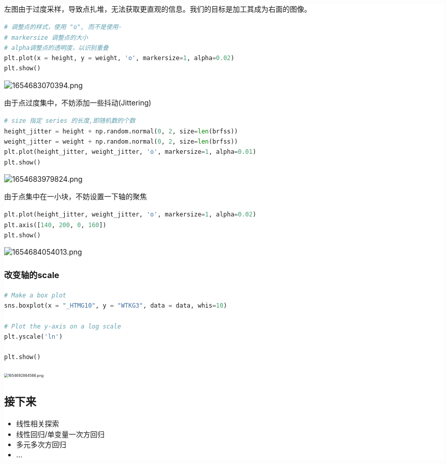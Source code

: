 左图由于过度采样，导致点扎堆，无法获取更直观的信息。我们的目标是加工其成为右面的图像。

```python
# 调整点的样式，使用 "o", 而不是使用·
# markersize 调整点的大小
# alpha调整点的透明度，以识别重叠
plt.plot(x = height, y = weight, 'o', markersize=1, alpha=0.02)
plt.show()
```

![1654683070394.png](https://pic.hanjiaming.com.cn/2022/06/08/b9bd5139c3381.png)

由于点过度集中，不妨添加一些抖动(Jittering)

```python
# size 指定 series 的长度,即随机数的个数
height_jitter = height + np.random.normal(0, 2, size=len(brfss))
weight_jitter = weight + np.random.normal(0, 2, size=len(brfss))
plt.plot(height_jitter, weight_jitter, 'o', markersize=1, alpha=0.01)
plt.show()
```

![1654683979824.png](https://pic.hanjiaming.com.cn/2022/06/08/b3690f540c350.png)

由于点集中在一小块，不妨设置一下轴的聚焦

```python
plt.plot(height_jitter, weight_jitter, 'o', markersize=1, alpha=0.02)
plt.axis([140, 200, 0, 160])
plt.show()
```

![1654684054013.png](https://pic.hanjiaming.com.cn/2022/06/08/b43968b007faa.png)



### 改变轴的scale

```python
# Make a box plot
sns.boxplot(x = "_HTMG10", y = "WTKG3", data = data, whis=10)

# Plot the y-axis on a log scale
plt.yscale('ln')

plt.show()
```

<img src="https://pic.hanjiaming.com.cn/2022/06/08/c17a2c6d7aad7.png" alt="1654692864566.png" style="zoom:50%;" />

## 接下来

- 线性相关探索
- 线性回归/单变量一次方回归
- 多元多次方回归
- ...

